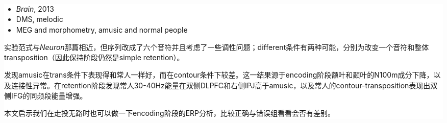 - *Brain*, 2013
- DMS, melodic
- MEG and morphometry, amusic and normal people

实验范式与*Neuron*那篇相近，但序列改成了六个音符并且考虑了一些调性问题；different条件有两种可能，分别为改变一个音符和整体transposition（因此保持阶段仍然是simple retention）。

发现amusic在trans条件下表现得和常人一样好，而在contour条件下较差。这一结果源于encoding阶段额叶和颞叶的N100m成分下降，以及连接性异常。在retention阶段发现常人30-40Hz能量在双侧DLPFC和右侧IPJ高于amusic，以及常人的contour-transposition表现出双侧IFG的同频段能量增强。

本文启示我们在走投无路时也可以做一下encoding阶段的ERP分析，比较正确与错误组看看会否有差别。


